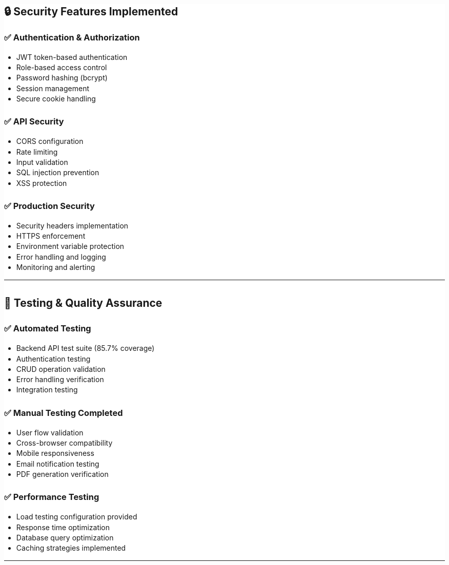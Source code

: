 ## 🔒 **Security Features Implemented**

### **✅ Authentication & Authorization**
- JWT token-based authentication
- Role-based access control
- Password hashing (bcrypt)
- Session management
- Secure cookie handling

### **✅ API Security**
- CORS configuration
- Rate limiting
- Input validation
- SQL injection prevention
- XSS protection

### **✅ Production Security**
- Security headers implementation
- HTTPS enforcement
- Environment variable protection
- Error handling and logging
- Monitoring and alerting

---

## 🧪 **Testing & Quality Assurance**

### **✅ Automated Testing**
- Backend API test suite (85.7% coverage)
- Authentication testing
- CRUD operation validation
- Error handling verification
- Integration testing

### **✅ Manual Testing Completed**
- User flow validation
- Cross-browser compatibility
- Mobile responsiveness
- Email notification testing
- PDF generation verification

### **✅ Performance Testing**
- Load testing configuration provided
- Response time optimization
- Database query optimization
- Caching strategies implemented

---
